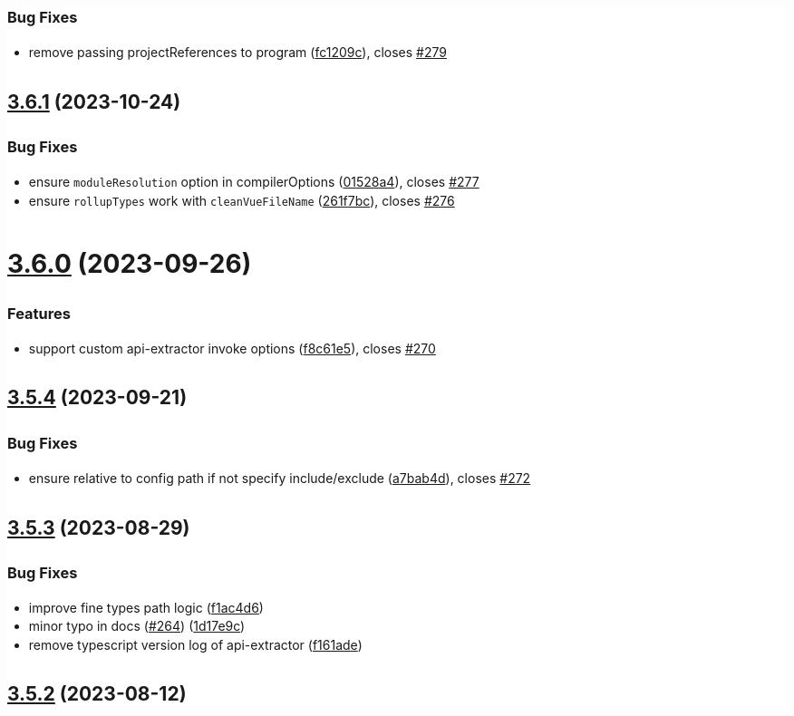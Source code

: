 ### Bug Fixes

- remove passing projectReferences to program ([fc1209c](https://github.com/qmhc/vite-plugin-dts/commit/fc1209c42b9ce2fc0ad4d8227c2cd594500e95f0)), closes [#279](https://github.com/qmhc/vite-plugin-dts/issues/279)

## [3.6.1](https://github.com/qmhc/vite-plugin-dts/compare/v3.6.0...v3.6.1) (2023-10-24)

### Bug Fixes

- ensure `moduleResolution` option in compilerOptions ([01528a4](https://github.com/qmhc/vite-plugin-dts/commit/01528a45050ecae81ff2b2a836839e0e3d468824)), closes [#277](https://github.com/qmhc/vite-plugin-dts/issues/277)
- ensure `rollupTypes` work with `cleanVueFileName` ([261f7bc](https://github.com/qmhc/vite-plugin-dts/commit/261f7bc9579787c7a09dbeef4ef5eb60905a0b8c)), closes [#276](https://github.com/qmhc/vite-plugin-dts/issues/276)

# [3.6.0](https://github.com/qmhc/vite-plugin-dts/compare/v3.5.4...v3.6.0) (2023-09-26)

### Features

- support custom api-extractor invoke options ([f8c61e5](https://github.com/qmhc/vite-plugin-dts/commit/f8c61e55c26964f46d730eb1309c13b181e54bc2)), closes [#270](https://github.com/qmhc/vite-plugin-dts/issues/270)

## [3.5.4](https://github.com/qmhc/vite-plugin-dts/compare/v3.5.3...v3.5.4) (2023-09-21)

### Bug Fixes

- ensure relative to config path if not specify include/exclude ([a7bab4d](https://github.com/qmhc/vite-plugin-dts/commit/a7bab4d1e23d791dd0d0d91f4cc935032d4c6986)), closes [#272](https://github.com/qmhc/vite-plugin-dts/issues/272)

## [3.5.3](https://github.com/qmhc/vite-plugin-dts/compare/v3.5.2...v3.5.3) (2023-08-29)

### Bug Fixes

- improve fine types path logic ([f1ac4d6](https://github.com/qmhc/vite-plugin-dts/commit/f1ac4d67351c80224d6165b4791b452f4618ee2e))
- minor typo in docs ([#264](https://github.com/qmhc/vite-plugin-dts/issues/264)) ([1d17e9c](https://github.com/qmhc/vite-plugin-dts/commit/1d17e9c7668a6cd18370226f4aa97cd653a86e4c))
- remove typescript version log of api-extractor ([f161ade](https://github.com/qmhc/vite-plugin-dts/commit/f161ade82c4edb91458fcd62435fc1a4c126e217))

## [3.5.2](https://github.com/qmhc/vite-plugin-dts/compare/v3.5.1...v3.5.2) (2023-08-12)
